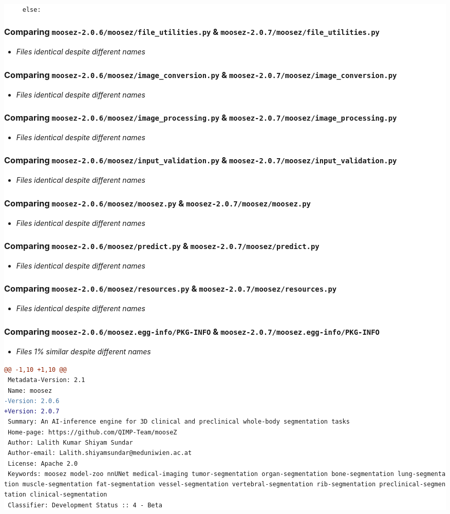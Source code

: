 ```diff
     else:
```

### Comparing `moosez-2.0.6/moosez/file_utilities.py` & `moosez-2.0.7/moosez/file_utilities.py`

 * *Files identical despite different names*

### Comparing `moosez-2.0.6/moosez/image_conversion.py` & `moosez-2.0.7/moosez/image_conversion.py`

 * *Files identical despite different names*

### Comparing `moosez-2.0.6/moosez/image_processing.py` & `moosez-2.0.7/moosez/image_processing.py`

 * *Files identical despite different names*

### Comparing `moosez-2.0.6/moosez/input_validation.py` & `moosez-2.0.7/moosez/input_validation.py`

 * *Files identical despite different names*

### Comparing `moosez-2.0.6/moosez/moosez.py` & `moosez-2.0.7/moosez/moosez.py`

 * *Files identical despite different names*

### Comparing `moosez-2.0.6/moosez/predict.py` & `moosez-2.0.7/moosez/predict.py`

 * *Files identical despite different names*

### Comparing `moosez-2.0.6/moosez/resources.py` & `moosez-2.0.7/moosez/resources.py`

 * *Files identical despite different names*

### Comparing `moosez-2.0.6/moosez.egg-info/PKG-INFO` & `moosez-2.0.7/moosez.egg-info/PKG-INFO`

 * *Files 1% similar despite different names*

```diff
@@ -1,10 +1,10 @@
 Metadata-Version: 2.1
 Name: moosez
-Version: 2.0.6
+Version: 2.0.7
 Summary: An AI-inference engine for 3D clinical and preclinical whole-body segmentation tasks
 Home-page: https://github.com/QIMP-Team/mooseZ
 Author: Lalith Kumar Shiyam Sundar
 Author-email: Lalith.shiyamsundar@meduniwien.ac.at
 License: Apache 2.0
 Keywords: moosez model-zoo nnUNet medical-imaging tumor-segmentation organ-segmentation bone-segmentation lung-segmentation muscle-segmentation fat-segmentation vessel-segmentation vertebral-segmentation rib-segmentation preclinical-segmentation clinical-segmentation
 Classifier: Development Status :: 4 - Beta
```
